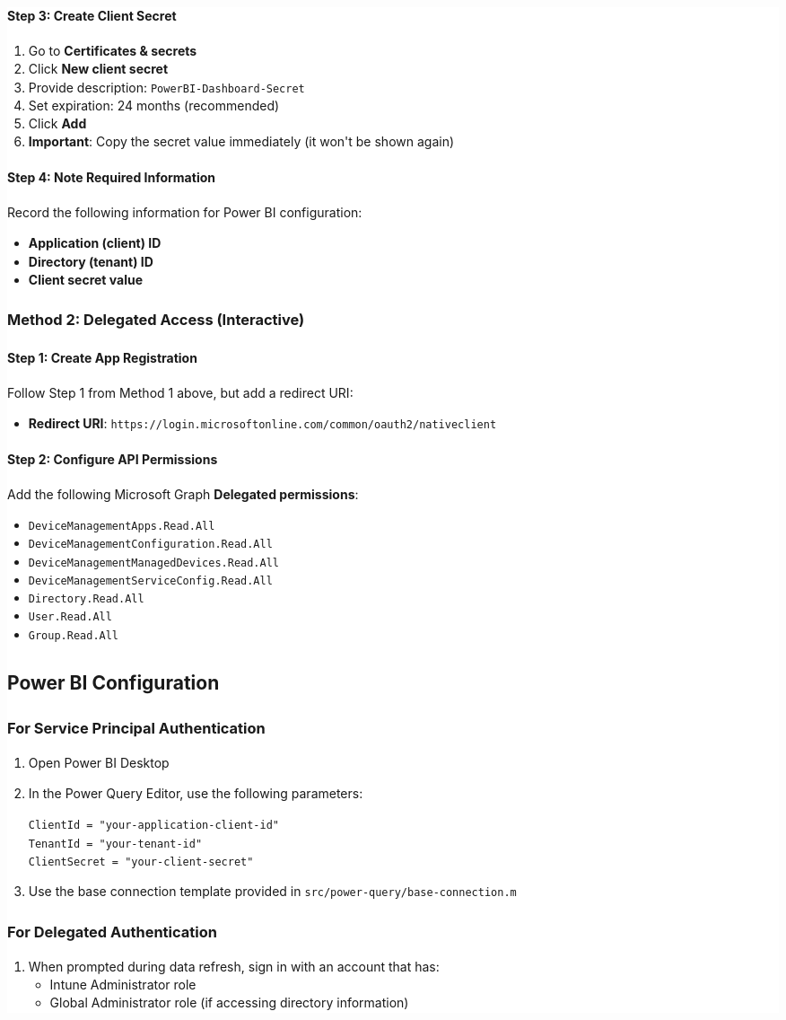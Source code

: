 #### Step 3: Create Client Secret

1. Go to **Certificates & secrets**
2. Click **New client secret**
3. Provide description: `PowerBI-Dashboard-Secret`
4. Set expiration: 24 months (recommended)
5. Click **Add**
6. **Important**: Copy the secret value immediately (it won't be shown again)

#### Step 4: Note Required Information

Record the following information for Power BI configuration:
- **Application (client) ID**
- **Directory (tenant) ID**
- **Client secret value**

### Method 2: Delegated Access (Interactive)

#### Step 1: Create App Registration

Follow Step 1 from Method 1 above, but add a redirect URI:
- **Redirect URI**: `https://login.microsoftonline.com/common/oauth2/nativeclient`

#### Step 2: Configure API Permissions

Add the following Microsoft Graph **Delegated permissions**:
- `DeviceManagementApps.Read.All`
- `DeviceManagementConfiguration.Read.All`
- `DeviceManagementManagedDevices.Read.All`
- `DeviceManagementServiceConfig.Read.All`
- `Directory.Read.All`
- `User.Read.All`
- `Group.Read.All`

## Power BI Configuration

### For Service Principal Authentication

1. Open Power BI Desktop
2. In the Power Query Editor, use the following parameters:
   ```
   ClientId = "your-application-client-id"
   TenantId = "your-tenant-id"
   ClientSecret = "your-client-secret"
   ```

3. Use the base connection template provided in `src/power-query/base-connection.m`

### For Delegated Authentication

1. When prompted during data refresh, sign in with an account that has:
   - Intune Administrator role
   - Global Administrator role (if accessing directory information)
